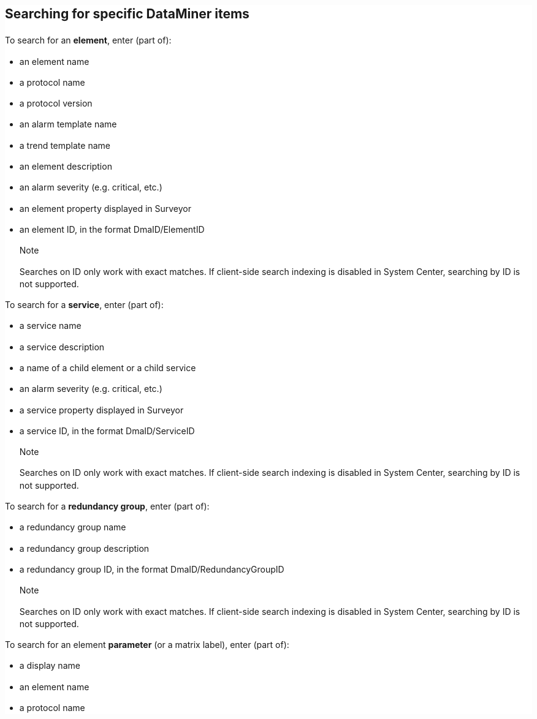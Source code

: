 ## Searching for specific DataMiner items

To search for an **element**, enter (part of):

- an element name

- a protocol name

- a protocol version

- an alarm template name

- a trend template name

- an element description

- an alarm severity (e.g. critical, etc.)

- an element property displayed in Surveyor

- an element ID, in the format DmaID/ElementID

    > [!NOTE]
    > Searches on ID only work with exact matches. If client-side search indexing is disabled in System Center, searching by ID is not supported.

To search for a **service**, enter (part of):

- a service name

- a service description

- a name of a child element or a child service

- an alarm severity (e.g. critical, etc.)

- a service property displayed in Surveyor

- a service ID, in the format DmaID/ServiceID

    > [!NOTE]
    > Searches on ID only work with exact matches. If client-side search indexing is disabled in System Center, searching by ID is not supported.

To search for a **redundancy group**, enter (part of):

- a redundancy group name

- a redundancy group description

- a redundancy group ID, in the format DmaID/RedundancyGroupID

    > [!NOTE]
    > Searches on ID only work with exact matches. If client-side search indexing is disabled in System Center, searching by ID is not supported.

To search for an element **parameter** (or a matrix label), enter (part of):

- a display name

- an element name

- a protocol name
